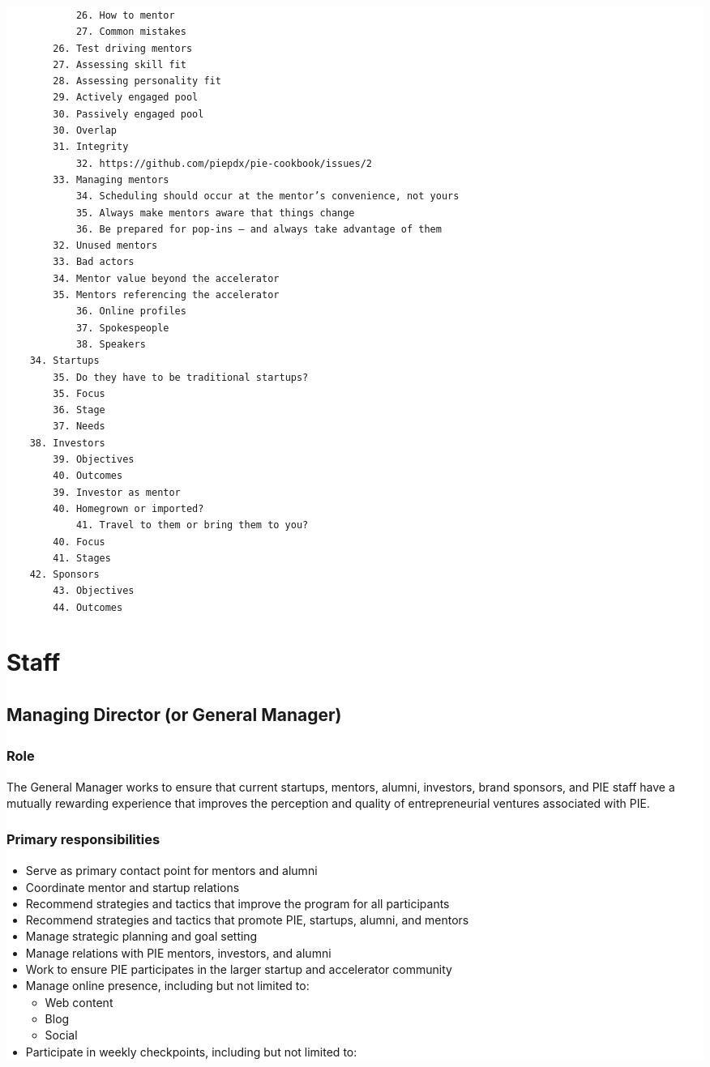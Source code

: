 

				26. How to mentor
				27. Common mistakes
			26. Test driving mentors
			27. Assessing skill fit
			28. Assessing personality fit
			29. Actively engaged pool
			30. Passively engaged pool
			30. Overlap
			31. Integrity
				32. https://github.com/piepdx/pie-cookbook/issues/2
			33. Managing mentors
				34. Scheduling should occur at the mentor’s convenience, not yours
				35. Always make mentors aware that things change
				36. Be prepared for pop-ins — and always take advantage of them
			32. Unused mentors
			33. Bad actors
			34. Mentor value beyond the accelerator
			35. Mentors referencing the accelerator
				36. Online profiles
				37. Spokespeople
				38. Speakers
		34. Startups
			35. Do they have to be traditional startups?
			35. Focus
			36. Stage
			37. Needs
		38. Investors
			39. Objectives
			40. Outcomes  
			39. Investor as mentor
			40. Homegrown or imported?
				41. Travel to them or bring them to you?
			40. Focus
			41. Stages
		42. Sponsors
			43. Objectives
			44. Outcomes
		

# Staff

## Managing Director (or General Manager)

### Role
The General Manager works to ensure that current startups, mentors, alumni, investors, brand sponsors, and PIE staff have a mutually rewarding experience that improves the perception and quality of entrepreneurial ventures associated with PIE.

### Primary responsibilities
- Serve as primary contact point for mentors and alumni
- Coordinate mentor and startup relations
- Recommend strategies and tactics that improve the program for all participants
- Recommend strategies and tactics that promote PIE, startups, alumni, and mentors
- Manage strategic planning and goal setting
- Manage relations with PIE mentors, investors, and alumni
- Work to ensure PIE participates in the larger startup and accelerator community
- Manage online presence, including but not limited to:
	- Web content
	- Blog
	- Social
- Participate in weekly checkpoints, including but not limited to: